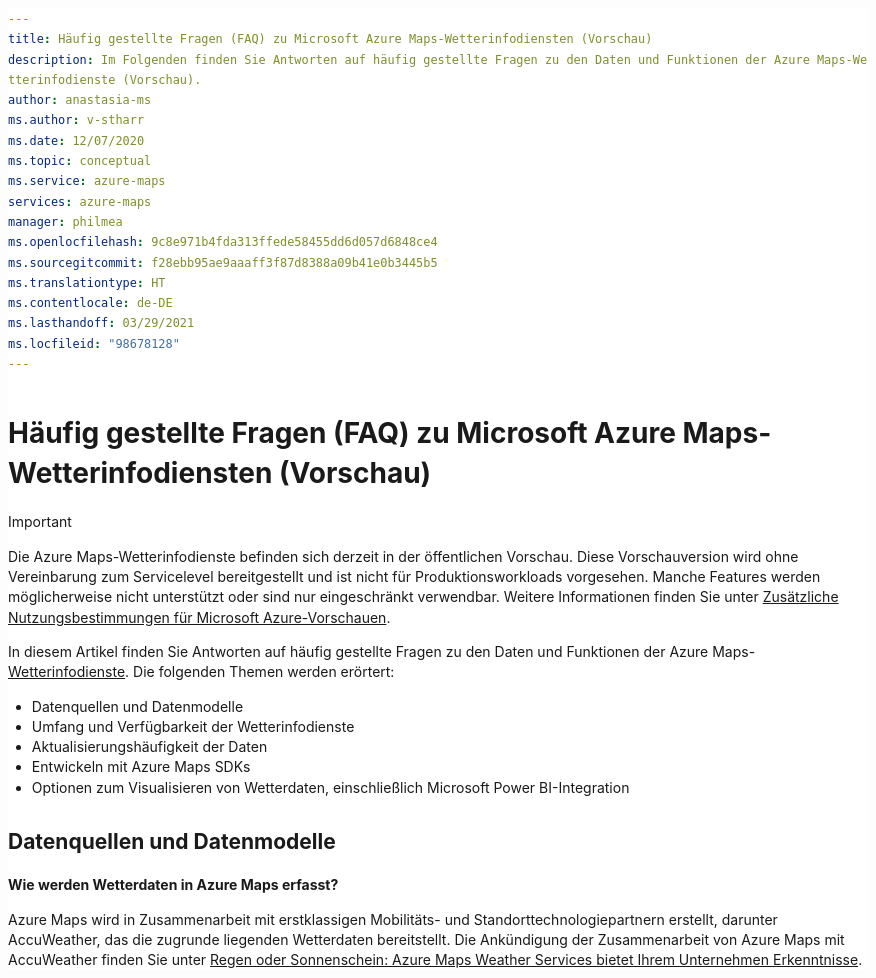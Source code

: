 ```yaml
---
title: Häufig gestellte Fragen (FAQ) zu Microsoft Azure Maps-Wetterinfodiensten (Vorschau)
description: Im Folgenden finden Sie Antworten auf häufig gestellte Fragen zu den Daten und Funktionen der Azure Maps-Wetterinfodienste (Vorschau).
author: anastasia-ms
ms.author: v-stharr
ms.date: 12/07/2020
ms.topic: conceptual
ms.service: azure-maps
services: azure-maps
manager: philmea
ms.openlocfilehash: 9c8e971b4fda313ffede58455dd6d057d6848ce4
ms.sourcegitcommit: f28ebb95ae9aaaff3f87d8388a09b41e0b3445b5
ms.translationtype: HT
ms.contentlocale: de-DE
ms.lasthandoff: 03/29/2021
ms.locfileid: "98678128"
---
```

# <a name="azure-maps-weather-services-preview-frequently-asked-questions-faq"></a>Häufig gestellte Fragen (FAQ) zu Microsoft Azure Maps-Wetterinfodiensten (Vorschau)

> [!IMPORTANT]
> Die Azure Maps-Wetterinfodienste befinden sich derzeit in der öffentlichen Vorschau.
> Diese Vorschauversion wird ohne Vereinbarung zum Servicelevel bereitgestellt und ist nicht für Produktionsworkloads vorgesehen. Manche Features werden möglicherweise nicht unterstützt oder sind nur eingeschränkt verwendbar. Weitere Informationen finden Sie unter [Zusätzliche Nutzungsbestimmungen für Microsoft Azure-Vorschauen](https://azure.microsoft.com/support/legal/preview-supplemental-terms/).

In diesem Artikel finden Sie Antworten auf häufig gestellte Fragen zu den Daten und Funktionen der Azure Maps-[Wetterinfodienste](/rest/api/maps/weather). Die folgenden Themen werden erörtert:

* Datenquellen und Datenmodelle
* Umfang und Verfügbarkeit der Wetterinfodienste
* Aktualisierungshäufigkeit der Daten
* Entwickeln mit Azure Maps SDKs
* Optionen zum Visualisieren von Wetterdaten, einschließlich Microsoft Power BI-Integration

## <a name="data-sources-and-data-models"></a>Datenquellen und Datenmodelle

**Wie werden Wetterdaten in Azure Maps erfasst?**

Azure Maps wird in Zusammenarbeit mit erstklassigen Mobilitäts- und Standorttechnologiepartnern erstellt, darunter AccuWeather, das die zugrunde liegenden Wetterdaten bereitstellt. Die Ankündigung der Zusammenarbeit von Azure Maps mit AccuWeather finden Sie unter [Regen oder Sonnenschein: Azure Maps Weather Services bietet Ihrem Unternehmen Erkenntnisse](https://azure.microsoft.com/blog/rain-or-shine-azure-maps-weather-services-will-bring-insights-to-your-enterprise/).
